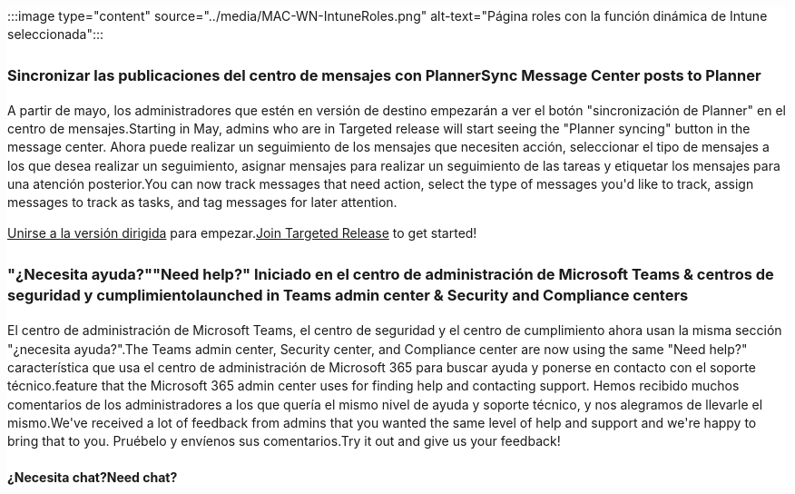 :::image type="content" source="../media/MAC-WN-IntuneRoles.png" alt-text="Página roles con la función dinámica de Intune seleccionada":::

### <a name="sync-message-center-posts-to-planner"></a><span data-ttu-id="4b337-166">Sincronizar las publicaciones del centro de mensajes con Planner</span><span class="sxs-lookup"><span data-stu-id="4b337-166">Sync Message Center posts to Planner</span></span>

<span data-ttu-id="4b337-167">A partir de mayo, los administradores que estén en versión de destino empezarán a ver el botón "sincronización de Planner" en el centro de mensajes.</span><span class="sxs-lookup"><span data-stu-id="4b337-167">Starting in May, admins who are in Targeted release will start seeing the "Planner syncing" button in the message center.</span></span> <span data-ttu-id="4b337-168">Ahora puede realizar un seguimiento de los mensajes que necesiten acción, seleccionar el tipo de mensajes a los que desea realizar un seguimiento, asignar mensajes para realizar un seguimiento de las tareas y etiquetar los mensajes para una atención posterior.</span><span class="sxs-lookup"><span data-stu-id="4b337-168">You can now track messages that need action, select the type of messages you'd like to track, assign messages to track as tasks, and tag messages for later attention.</span></span>

<span data-ttu-id="4b337-169">[Unirse a la versión dirigida](manage/release-options-in-office-365.md) para empezar.</span><span class="sxs-lookup"><span data-stu-id="4b337-169">[Join Targeted Release](manage/release-options-in-office-365.md) to get started!</span></span>

### <a name="need-help-launched-in-teams-admin-center--security-and-compliance-centers"></a><span data-ttu-id="4b337-170">"¿Necesita ayuda?"</span><span class="sxs-lookup"><span data-stu-id="4b337-170">"Need help?"</span></span> <span data-ttu-id="4b337-171">Iniciado en el centro de administración de Microsoft Teams & centros de seguridad y cumplimiento</span><span class="sxs-lookup"><span data-stu-id="4b337-171">launched in Teams admin center & Security and Compliance centers</span></span>

<span data-ttu-id="4b337-172">El centro de administración de Microsoft Teams, el centro de seguridad y el centro de cumplimiento ahora usan la misma sección "¿necesita ayuda?".</span><span class="sxs-lookup"><span data-stu-id="4b337-172">The Teams admin center, Security center, and Compliance center are now using the same "Need help?"</span></span> <span data-ttu-id="4b337-173">característica que usa el centro de administración de Microsoft 365 para buscar ayuda y ponerse en contacto con el soporte técnico.</span><span class="sxs-lookup"><span data-stu-id="4b337-173">feature that the Microsoft 365 admin center uses for finding help and contacting support.</span></span> <span data-ttu-id="4b337-174">Hemos recibido muchos comentarios de los administradores a los que quería el mismo nivel de ayuda y soporte técnico, y nos alegramos de llevarle el mismo.</span><span class="sxs-lookup"><span data-stu-id="4b337-174">We've received a lot of feedback from admins that you wanted the same level of help and support and we're happy to bring that to you.</span></span> <span data-ttu-id="4b337-175">Pruébelo y envíenos sus comentarios.</span><span class="sxs-lookup"><span data-stu-id="4b337-175">Try it out and give us your feedback!</span></span>

#### <a name="need-chat"></a><span data-ttu-id="4b337-176">¿Necesita chat?</span><span class="sxs-lookup"><span data-stu-id="4b337-176">Need chat?</span></span>
